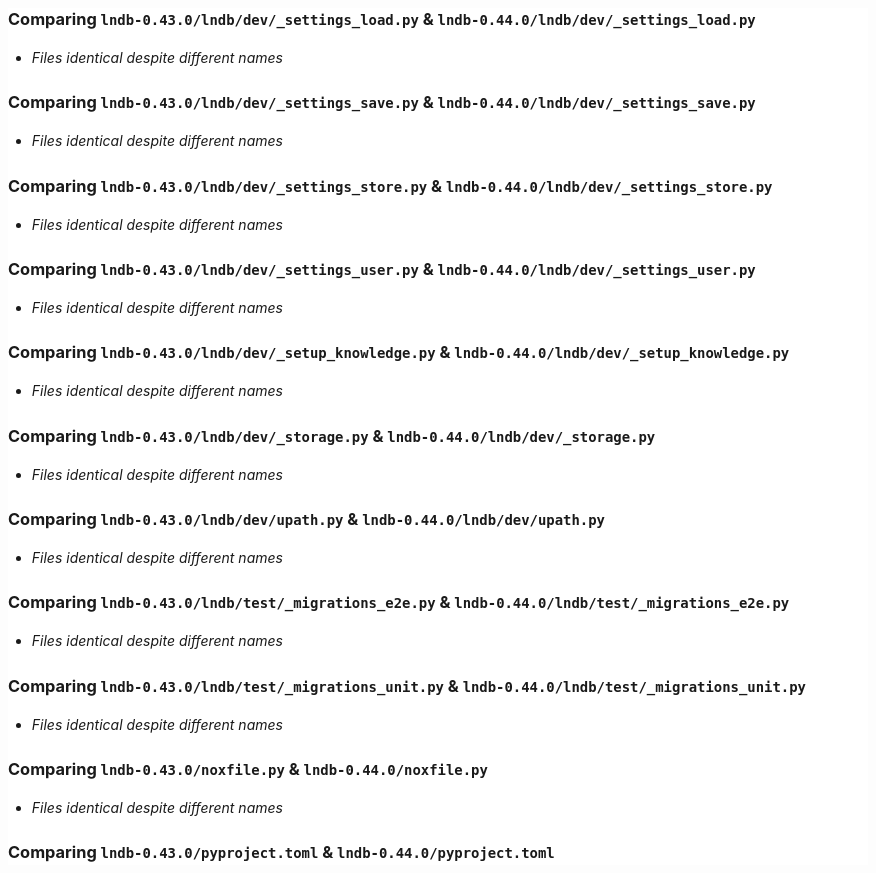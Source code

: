 ### Comparing `lndb-0.43.0/lndb/dev/_settings_load.py` & `lndb-0.44.0/lndb/dev/_settings_load.py`

 * *Files identical despite different names*

### Comparing `lndb-0.43.0/lndb/dev/_settings_save.py` & `lndb-0.44.0/lndb/dev/_settings_save.py`

 * *Files identical despite different names*

### Comparing `lndb-0.43.0/lndb/dev/_settings_store.py` & `lndb-0.44.0/lndb/dev/_settings_store.py`

 * *Files identical despite different names*

### Comparing `lndb-0.43.0/lndb/dev/_settings_user.py` & `lndb-0.44.0/lndb/dev/_settings_user.py`

 * *Files identical despite different names*

### Comparing `lndb-0.43.0/lndb/dev/_setup_knowledge.py` & `lndb-0.44.0/lndb/dev/_setup_knowledge.py`

 * *Files identical despite different names*

### Comparing `lndb-0.43.0/lndb/dev/_storage.py` & `lndb-0.44.0/lndb/dev/_storage.py`

 * *Files identical despite different names*

### Comparing `lndb-0.43.0/lndb/dev/upath.py` & `lndb-0.44.0/lndb/dev/upath.py`

 * *Files identical despite different names*

### Comparing `lndb-0.43.0/lndb/test/_migrations_e2e.py` & `lndb-0.44.0/lndb/test/_migrations_e2e.py`

 * *Files identical despite different names*

### Comparing `lndb-0.43.0/lndb/test/_migrations_unit.py` & `lndb-0.44.0/lndb/test/_migrations_unit.py`

 * *Files identical despite different names*

### Comparing `lndb-0.43.0/noxfile.py` & `lndb-0.44.0/noxfile.py`

 * *Files identical despite different names*

### Comparing `lndb-0.43.0/pyproject.toml` & `lndb-0.44.0/pyproject.toml`
